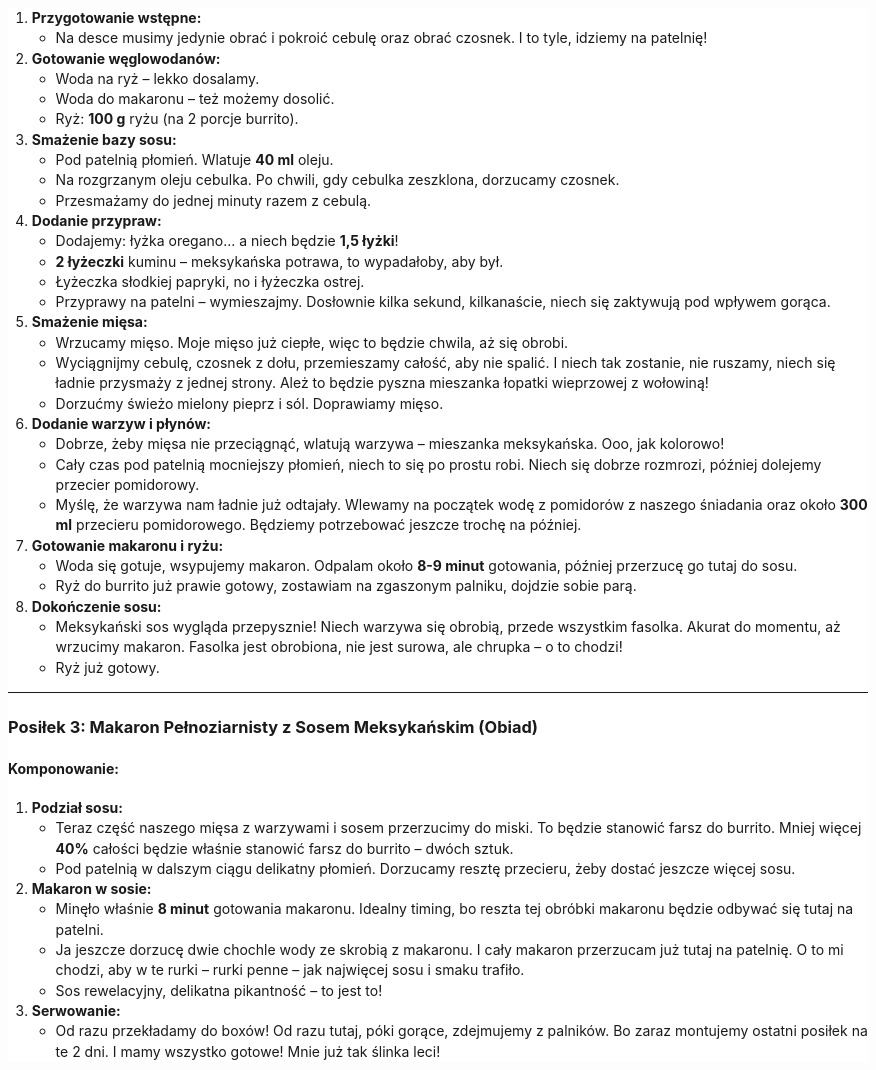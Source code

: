 1.  **Przygotowanie wstępne:**
    *   Na desce musimy jedynie obrać i pokroić cebulę oraz obrać czosnek. I to tyle, idziemy na patelnię!
2.  **Gotowanie węglowodanów:**
    *   Woda na ryż – lekko dosalamy.
    *   Woda do makaronu – też możemy dosolić.
    *   Ryż: **100 g** ryżu (na 2 porcje burrito).
3.  **Smażenie bazy sosu:**
    *   Pod patelnią płomień. Wlatuje **40 ml** oleju.
    *   Na rozgrzanym oleju cebulka. Po chwili, gdy cebulka zeszklona, dorzucamy czosnek.
    *   Przesmażamy do jednej minuty razem z cebulą.
4.  **Dodanie przypraw:**
    *   Dodajemy: łyżka oregano... a niech będzie **1,5 łyżki**!
    *   **2 łyżeczki** kuminu – meksykańska potrawa, to wypadałoby, aby był.
    *   Łyżeczka słodkiej papryki, no i łyżeczka ostrej.
    *   Przyprawy na patelni – wymieszajmy. Dosłownie kilka sekund, kilkanaście, niech się zaktywują pod wpływem gorąca.
5.  **Smażenie mięsa:**
    *   Wrzucamy mięso. Moje mięso już ciepłe, więc to będzie chwila, aż się obrobi.
    *   Wyciągnijmy cebulę, czosnek z dołu, przemieszamy całość, aby nie spalić. I niech tak zostanie, nie ruszamy, niech się ładnie przysmaży z jednej strony. Ależ to będzie pyszna mieszanka łopatki wieprzowej z wołowiną!
    *   Dorzućmy świeżo mielony pieprz i sól. Doprawiamy mięso.
6.  **Dodanie warzyw i płynów:**
    *   Dobrze, żeby mięsa nie przeciągnąć, wlatują warzywa – mieszanka meksykańska. Ooo, jak kolorowo!
    *   Cały czas pod patelnią mocniejszy płomień, niech to się po prostu robi. Niech się dobrze rozmrozi, później dolejemy przecier pomidorowy.
    *   Myślę, że warzywa nam ładnie już odtajały. Wlewamy na początek wodę z pomidorów z naszego śniadania oraz około **300 ml** przecieru pomidorowego. Będziemy potrzebować jeszcze trochę na później.
7.  **Gotowanie makaronu i ryżu:**
    *   Woda się gotuje, wsypujemy makaron. Odpalam około **8-9 minut** gotowania, później przerzucę go tutaj do sosu.
    *   Ryż do burrito już prawie gotowy, zostawiam na zgaszonym palniku, dojdzie sobie parą.
8.  **Dokończenie sosu:**
    *   Meksykański sos wygląda przepysznie! Niech warzywa się obrobią, przede wszystkim fasolka. Akurat do momentu, aż wrzucimy makaron. Fasolka jest obrobiona, nie jest surowa, ale chrupka – o to chodzi!
    *   Ryż już gotowy.

---

### **Posiłek 3: Makaron Pełnoziarnisty z Sosem Meksykańskim (Obiad)**

#### **Komponowanie:**

1.  **Podział sosu:**
    *   Teraz część naszego mięsa z warzywami i sosem przerzucimy do miski. To będzie stanowić farsz do burrito. Mniej więcej **40%** całości będzie właśnie stanowić farsz do burrito – dwóch sztuk.
    *   Pod patelnią w dalszym ciągu delikatny płomień. Dorzucamy resztę przecieru, żeby dostać jeszcze więcej sosu.
2.  **Makaron w sosie:**
    *   Minęło właśnie **8 minut** gotowania makaronu. Idealny timing, bo reszta tej obróbki makaronu będzie odbywać się tutaj na patelni.
    *   Ja jeszcze dorzucę dwie chochle wody ze skrobią z makaronu. I cały makaron przerzucam już tutaj na patelnię. O to mi chodzi, aby w te rurki – rurki penne – jak najwięcej sosu i smaku trafiło.
    *   Sos rewelacyjny, delikatna pikantność – to jest to!
3.  **Serwowanie:**
    *   Od razu przekładamy do boxów! Od razu tutaj, póki gorące, zdejmujemy z palników. Bo zaraz montujemy ostatni posiłek na te 2 dni. I mamy wszystko gotowe! Mnie już tak ślinka leci!
